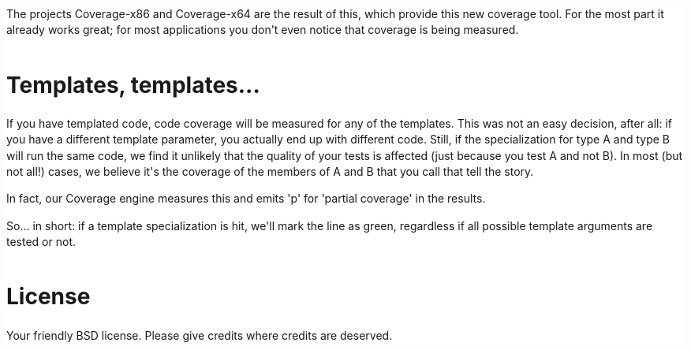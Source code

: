 The projects Coverage-x86 and Coverage-x64 are the result of this, which provide this new coverage tool. For the most part it already works great; for 
most applications you don't even notice that coverage is being measured. 

# Templates, templates...

If you have templated code, code coverage will be measured for any of the templates. This was not an easy decision, after all: if you have a different template parameter, 
you actually end up with different code. Still, if the specialization for type A and type B will run the same code, we find it unlikely that the quality of your tests is 
affected (just because you test A and not B). In most (but not all!) cases, we believe it's the coverage of the members of A and B that you call that tell the story.

In fact, our Coverage engine measures this and emits 'p' for 'partial coverage' in the results. 

So... in short: if a template specialization is hit, we'll mark the line as green, regardless if all possible template arguments are tested or not.

# License

Your friendly BSD license. Please give credits where credits are deserved.
